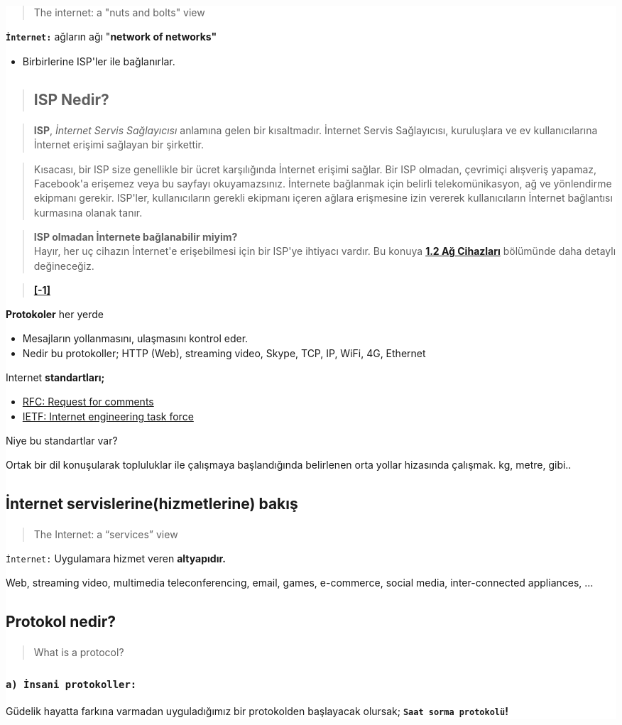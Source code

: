 > The internet: a "nuts and bolts" view

**`İnternet:`** ağların ağı "**network of networks"**

- Birbirlerine ISP'ler ile bağlanırlar.


> ## ISP Nedir?

> **ISP**, *İnternet Servis Sağlayıcısı* anlamına gelen bir kısaltmadır. İnternet Servis Sağlayıcısı, kuruluşlara ve ev kullanıcılarına İnternet erişimi sağlayan bir şirkettir.  

> Kısacası, bir ISP size genellikle bir ücret karşılığında İnternet erişimi sağlar. Bir ISP olmadan, çevrimiçi alışveriş yapamaz, Facebook'a erişemez veya bu sayfayı okuyamazsınız. İnternete bağlanmak için belirli telekomünikasyon, ağ ve yönlendirme ekipmanı gerekir. ISP'ler, kullanıcıların gerekli ekipmanı içeren ağlara erişmesine izin vererek kullanıcıların İnternet bağlantısı kurmasına olanak tanır.  

> **ISP olmadan İnternete bağlanabilir miyim?**  
Hayır, her uç cihazın İnternet'e erişebilmesi için bir ISP'ye ihtiyacı vardır. Bu konuya [**1.2 Ağ Cihazları**](#12-ağ-cihazları) bölümünde daha detaylı değineceğiz.

>**[[-1]](https://www.whoismyisp.org/articles/what-is-an-isp)**

**Protokoler** her yerde

- Mesajların yollanmasını, ulaşmasını  kontrol eder.
- Nedir bu protokoller; HTTP (Web), streaming video, Skype, TCP, IP, WiFi, 4G, Ethernet

Internet **standartları;**

- [RFC: Request for comments](https://github.com/hasantezcan/oyk-2020-kis-bilisim-hukuku/blob/master/days/day2.md#rfc---requests-for-comment)
- [IETF: Internet engineering task force](https://en.wikipedia.org/wiki/Internet_Engineering_Task_Force)

Niye bu standartlar var? 

Ortak bir dil konuşularak topluluklar ile çalışmaya başlandığında belirlenen orta yollar hizasında çalışmak.  kg, metre, gibi..


## İnternet servislerine(hizmetlerine) bakış

> The Internet: a “services” view

`İnternet:` Uygulamara hizmet veren **altyapıdır.**

Web, streaming video, multimedia teleconferencing, email, games, e-commerce, social media, inter-connected appliances, …

## Protokol nedir?

> What is a protocol?

### `a) İnsani protokoller:`

Güdelik hayatta farkına varmadan uyguladığımız bir protokolden başlayacak olursak; **`Saat sorma protokolü`!**
